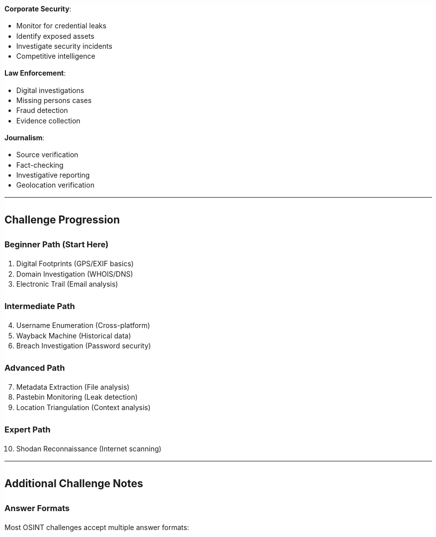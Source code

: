 **Corporate Security**:

-   Monitor for credential leaks
-   Identify exposed assets
-   Investigate security incidents
-   Competitive intelligence

**Law Enforcement**:

-   Digital investigations
-   Missing persons cases
-   Fraud detection
-   Evidence collection

**Journalism**:

-   Source verification
-   Fact-checking
-   Investigative reporting
-   Geolocation verification

---

## Challenge Progression

### Beginner Path (Start Here)

1. Digital Footprints (GPS/EXIF basics)
2. Domain Investigation (WHOIS/DNS)
3. Electronic Trail (Email analysis)

### Intermediate Path

4. Username Enumeration (Cross-platform)
5. Wayback Machine (Historical data)
6. Breach Investigation (Password security)

### Advanced Path

7. Metadata Extraction (File analysis)
8. Pastebin Monitoring (Leak detection)
9. Location Triangulation (Context analysis)

### Expert Path

10. Shodan Reconnaissance (Internet scanning)

---

## Additional Challenge Notes

### Answer Formats

Most OSINT challenges accept multiple answer formats:
